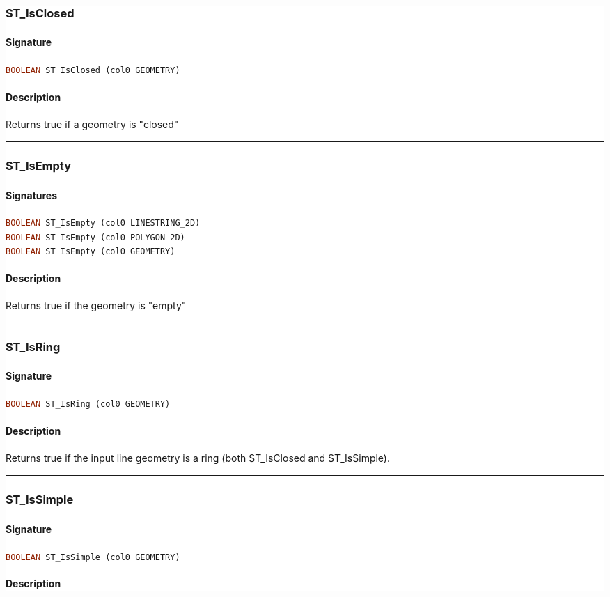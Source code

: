 ### ST_IsClosed


#### Signature

```sql
BOOLEAN ST_IsClosed (col0 GEOMETRY)
```

#### Description

Returns true if a geometry is "closed"

----

### ST_IsEmpty


#### Signatures

```sql
BOOLEAN ST_IsEmpty (col0 LINESTRING_2D)
BOOLEAN ST_IsEmpty (col0 POLYGON_2D)
BOOLEAN ST_IsEmpty (col0 GEOMETRY)
```

#### Description

Returns true if the geometry is "empty"

----

### ST_IsRing


#### Signature

```sql
BOOLEAN ST_IsRing (col0 GEOMETRY)
```

#### Description

Returns true if the input line geometry is a ring (both ST_IsClosed and ST_IsSimple).

----

### ST_IsSimple


#### Signature

```sql
BOOLEAN ST_IsSimple (col0 GEOMETRY)
```

#### Description
